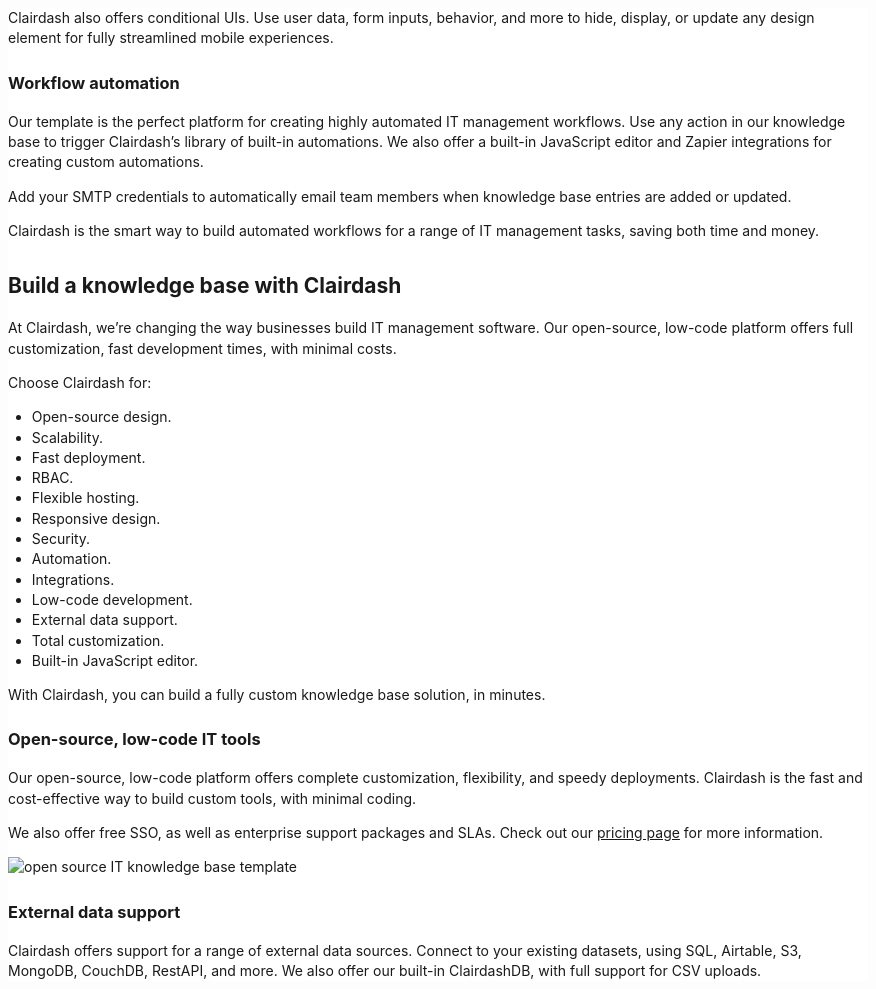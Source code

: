 Clairdash also offers conditional UIs. Use user data, form inputs, behavior, and more to hide, display, or update any design element for fully streamlined mobile experiences.

### Workflow automation

Our template is the perfect platform for creating highly automated IT management workflows. Use any action in our knowledge base to trigger Clairdash’s library of built-in automations. We also offer a built-in JavaScript editor and Zapier integrations for creating custom automations.

Add your SMTP credentials to automatically email team members when knowledge base entries are added or updated.

Clairdash is the smart way to build automated workflows for a range of IT management tasks, saving both time and money.

## Build a knowledge base with Clairdash

At Clairdash, we’re changing the way businesses build IT management software. Our open-source, low-code platform offers full customization, fast development times, with minimal costs.

Choose Clairdash for:

* Open-source design.
* Scalability.
* Fast deployment.
* RBAC.
* Flexible hosting.
* Responsive design.
* Security.
* Automation.
* Integrations.
* Low-code development.
* External data support.
* Total customization.
* Built-in JavaScript editor.

With Clairdash, you can build a fully custom knowledge base solution, in minutes.

### Open-source, low-code IT tools

Our open-source, low-code platform offers complete customization, flexibility, and speedy deployments. Clairdash is the fast and cost-effective way to build custom tools, with minimal coding.

We also offer free SSO, as well as enterprise support packages and SLAs. Check out our [pricing page](https://clairdash.com/pricing) for more information.

![open source IT knowledge base template](https://res.cloudinary.com/daog6scxm/image/upload/h_678,w_1038/v1646388528/cms/IT_Knowledge_Base_Template_6_v88kft.png "open source IT knowledge base template")

### External data support

Clairdash offers support for a range of external data sources. Connect to your existing datasets, using SQL, Airtable, S3, MongoDB, CouchDB, RestAPI, and more. We also offer our built-in ClairdashDB, with full support for CSV uploads.
